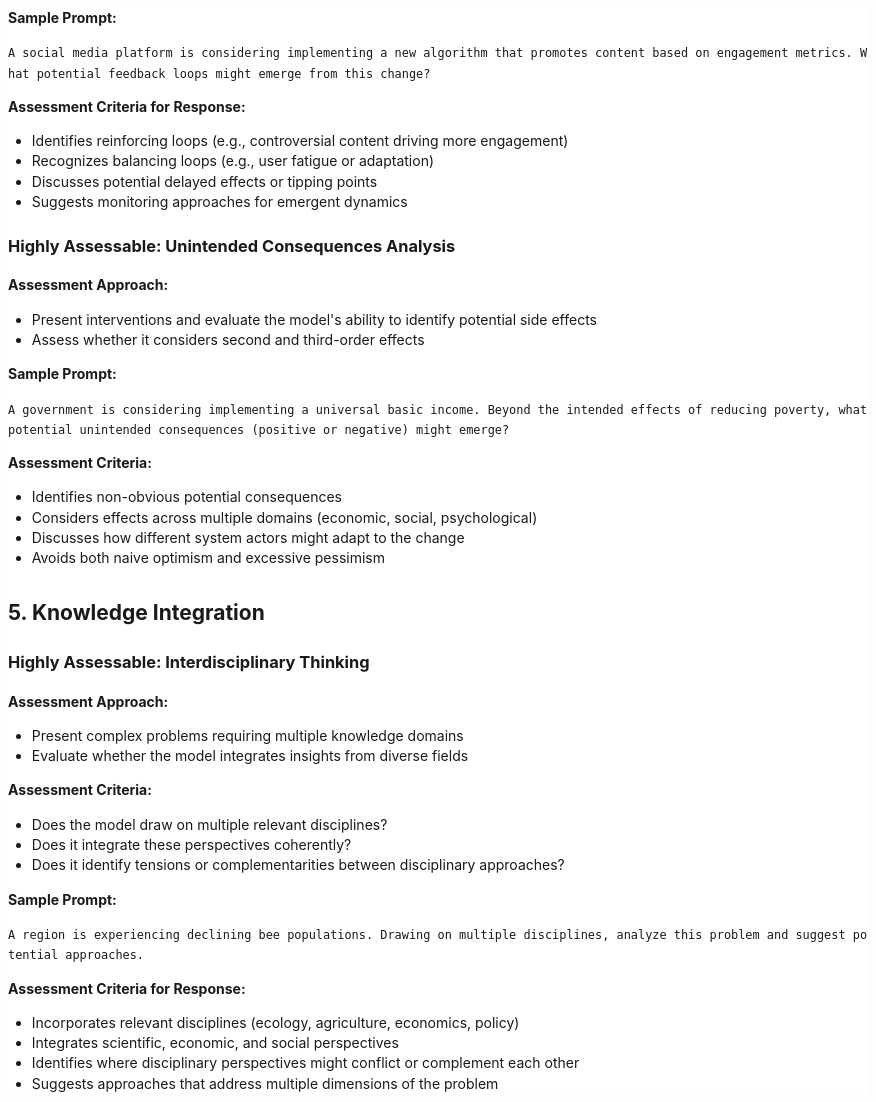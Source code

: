 **Sample Prompt:**
```
A social media platform is considering implementing a new algorithm that promotes content based on engagement metrics. What potential feedback loops might emerge from this change?
```

**Assessment Criteria for Response:**
- Identifies reinforcing loops (e.g., controversial content driving more engagement)
- Recognizes balancing loops (e.g., user fatigue or adaptation)
- Discusses potential delayed effects or tipping points
- Suggests monitoring approaches for emergent dynamics

### Highly Assessable: Unintended Consequences Analysis

**Assessment Approach:**
- Present interventions and evaluate the model's ability to identify potential side effects
- Assess whether it considers second and third-order effects

**Sample Prompt:**
```
A government is considering implementing a universal basic income. Beyond the intended effects of reducing poverty, what potential unintended consequences (positive or negative) might emerge?
```

**Assessment Criteria:**
- Identifies non-obvious potential consequences
- Considers effects across multiple domains (economic, social, psychological)
- Discusses how different system actors might adapt to the change
- Avoids both naive optimism and excessive pessimism

## 5. Knowledge Integration

### Highly Assessable: Interdisciplinary Thinking

**Assessment Approach:**
- Present complex problems requiring multiple knowledge domains
- Evaluate whether the model integrates insights from diverse fields

**Assessment Criteria:**
- Does the model draw on multiple relevant disciplines?
- Does it integrate these perspectives coherently?
- Does it identify tensions or complementarities between disciplinary approaches?

**Sample Prompt:**
```
A region is experiencing declining bee populations. Drawing on multiple disciplines, analyze this problem and suggest potential approaches.
```

**Assessment Criteria for Response:**
- Incorporates relevant disciplines (ecology, agriculture, economics, policy)
- Integrates scientific, economic, and social perspectives
- Identifies where disciplinary perspectives might conflict or complement each other
- Suggests approaches that address multiple dimensions of the problem

